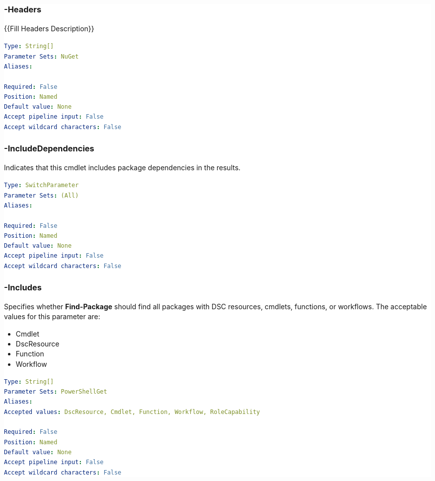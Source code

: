 ### -Headers
{{Fill Headers Description}}

```yaml
Type: String[]
Parameter Sets: NuGet
Aliases: 

Required: False
Position: Named
Default value: None
Accept pipeline input: False
Accept wildcard characters: False
```

### -IncludeDependencies
Indicates that this cmdlet includes package dependencies in the results.

```yaml
Type: SwitchParameter
Parameter Sets: (All)
Aliases: 

Required: False
Position: Named
Default value: None
Accept pipeline input: False
Accept wildcard characters: False
```

### -Includes
Specifies whether **Find-Package** should find all packages with DSC resources, cmdlets, functions, or workflows.
The acceptable values for this parameter are:

- Cmdlet
- DscResource
- Function
- Workflow

```yaml
Type: String[]
Parameter Sets: PowerShellGet
Aliases: 
Accepted values: DscResource, Cmdlet, Function, Workflow, RoleCapability

Required: False
Position: Named
Default value: None
Accept pipeline input: False
Accept wildcard characters: False
```

